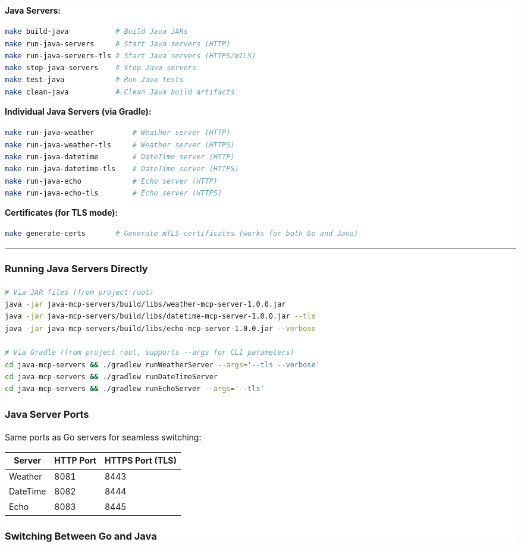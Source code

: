 **Java Servers:**
```bash
make build-java           # Build Java JARs
make run-java-servers     # Start Java servers (HTTP)
make run-java-servers-tls # Start Java servers (HTTPS/mTLS)
make stop-java-servers    # Stop Java servers
make test-java            # Run Java tests
make clean-java           # Clean Java build artifacts
```

**Individual Java Servers (via Gradle):**
```bash
make run-java-weather         # Weather server (HTTP)
make run-java-weather-tls     # Weather server (HTTPS)
make run-java-datetime        # DateTime server (HTTP)
make run-java-datetime-tls    # DateTime server (HTTPS)
make run-java-echo            # Echo server (HTTP)
make run-java-echo-tls        # Echo server (HTTPS)
```

**Certificates (for TLS mode):**
```bash
make generate-certs       # Generate mTLS certificates (works for both Go and Java)
```

---

### Running Java Servers Directly

```bash
# Via JAR files (from project root)
java -jar java-mcp-servers/build/libs/weather-mcp-server-1.0.0.jar
java -jar java-mcp-servers/build/libs/datetime-mcp-server-1.0.0.jar --tls
java -jar java-mcp-servers/build/libs/echo-mcp-server-1.0.0.jar --verbose

# Via Gradle (from project root, supports --args for CLI parameters)
cd java-mcp-servers && ./gradlew runWeatherServer --args='--tls --verbose'
cd java-mcp-servers && ./gradlew runDateTimeServer
cd java-mcp-servers && ./gradlew runEchoServer --args='--tls'
```

### Java Server Ports

Same ports as Go servers for seamless switching:

| Server   | HTTP Port | HTTPS Port (TLS) |
|----------|-----------|------------------|
| Weather  | 8081      | 8443             |
| DateTime | 8082      | 8444             |
| Echo     | 8083      | 8445             |

### Switching Between Go and Java
